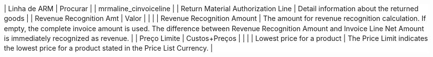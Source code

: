 |            Linha de ARM            |             Procurar              |                                                                                                                                                                 |    mrmaline\_cinvoiceline     |                                                                                                                                                                                                                                                                                                                                                                                                                                                                                                                                                                                                                                                                                                                                                                                                                                                                                                                                                                                                                                                                                                                                                                                                                                                                                                                                          |                     Return Material Authorization Line                      |                                                                                                         Detail information about the returned goods                                                                                                          |
|      Revenue Recognition Amt       |               Valor               |                                                                                                                                                                 |                               |                                                                                                                                                                                                                                                                                                                                                                                                                                                                                                                                                                                                                                                                                                                                                                                                                                                                                                                                                                                                                                                                                                                                                                                                                                                                                                                                          |                         Revenue Recognition Amount                          |                      The amount for revenue recognition calculation. If empty, the complete invoice amount is used. The difference between Revenue Recognition Amount and Invoice Line Net Amount is immediately recognized as revenue.                      |
|            Preço Limite            |           Custos+Preços           |                                                                                                                                                                 |                               |                                                                                                                                                                                                                                                                                                                                                                                                                                                                                                                                                                                                                                                                                                                                                                                                                                                                                                                                                                                                                                                                                                                                                                                                                                                                                                                                          |                         Lowest price for a product                          |                                                                                 The Price Limit indicates the lowest price for a product stated in the Price List Currency.                                                                                  |